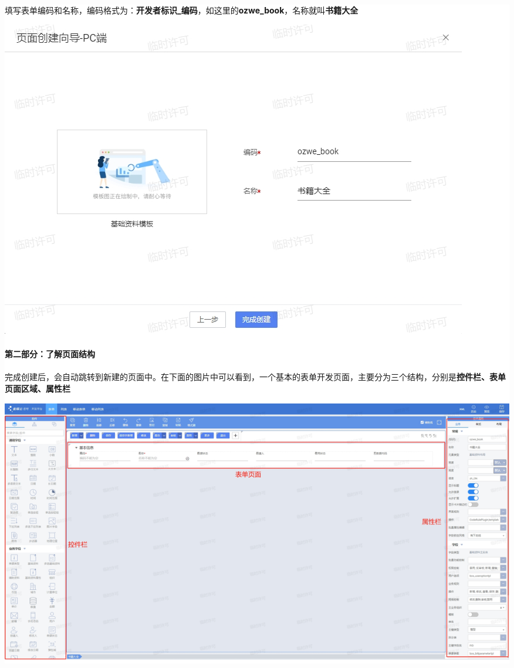 填写表单编码和名称，编码格式为：**开发者标识_编码**，如这里的**ozwe_book**，名称就叫**书籍大全**

![5-编码和名称](.\picture\2-1_picture\5-编码和名称.png)



#### 第二部分：了解页面结构

完成创建后，会自动跳转到新建的页面中。在下面的图片中可以看到，一个基本的表单开发页面，主要分为三个结构，分别是**控件栏、表单页面区域、属性栏**

![6-页面结构](.\picture\2-1_picture\6-页面结构.png)
